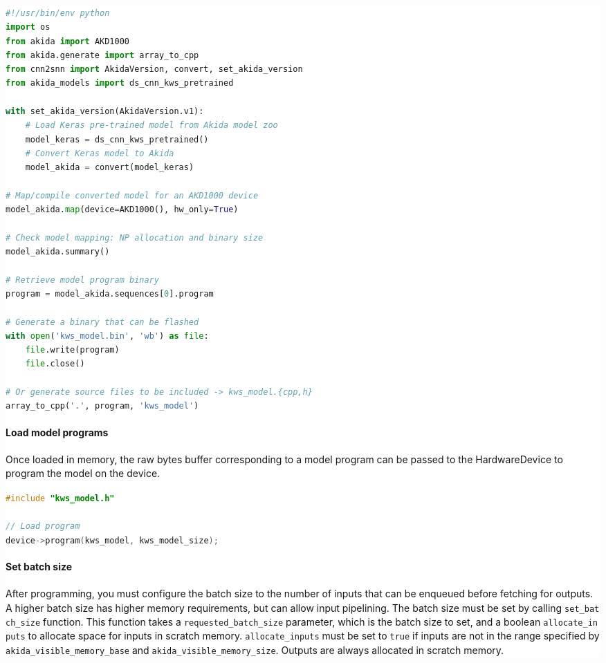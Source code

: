 ~~~~python
#!/usr/bin/env python
import os
from akida import AKD1000
from akida.generate import array_to_cpp
from cnn2snn import AkidaVersion, convert, set_akida_version
from akida_models import ds_cnn_kws_pretrained

with set_akida_version(AkidaVersion.v1):
    # Load Keras pre-trained model from Akida model zoo
    model_keras = ds_cnn_kws_pretrained()
    # Convert Keras model to Akida
    model_akida = convert(model_keras)

# Map/compile converted model for an AKD1000 device
model_akida.map(device=AKD1000(), hw_only=True)

# Check model mapping: NP allocation and binary size
model_akida.summary()

# Retrieve model program binary
program = model_akida.sequences[0].program

# Generate a binary that can be flashed
with open('kws_model.bin', 'wb') as file:
    file.write(program)
    file.close()

# Or generate source files to be included -> kws_model.{cpp,h}
array_to_cpp('.', program, 'kws_model')
~~~~

#### Load model programs

Once loaded in memory, the raw bytes buffer corresponding to a model program
can be passed to the HardwareDevice to program the model on the device.

~~~~cpp
#include "kws_model.h"

// Load program
device->program(kws_model, kws_model_size);
~~~~

#### Set batch size

After programming, you must configure the batch size to the number of inputs
that can be enqueued before fetching for outputs. A higher batch size has
higher memory requirements, but can allow input pipelining. The batch size
must be set by calling `set_batch_size` function.
This function takes a `requested_batch_size` parameter, which is the batch size
to set, and a boolean `allocate_inputs` to allocate space for inputs
in scratch memory.
`allocate_inputs` must be set to `true` if inputs are not in the range
specified by `akida_visible_memory_base` and `akida_visible_memory_size`.
Outputs are always allocated in scratch memory.
